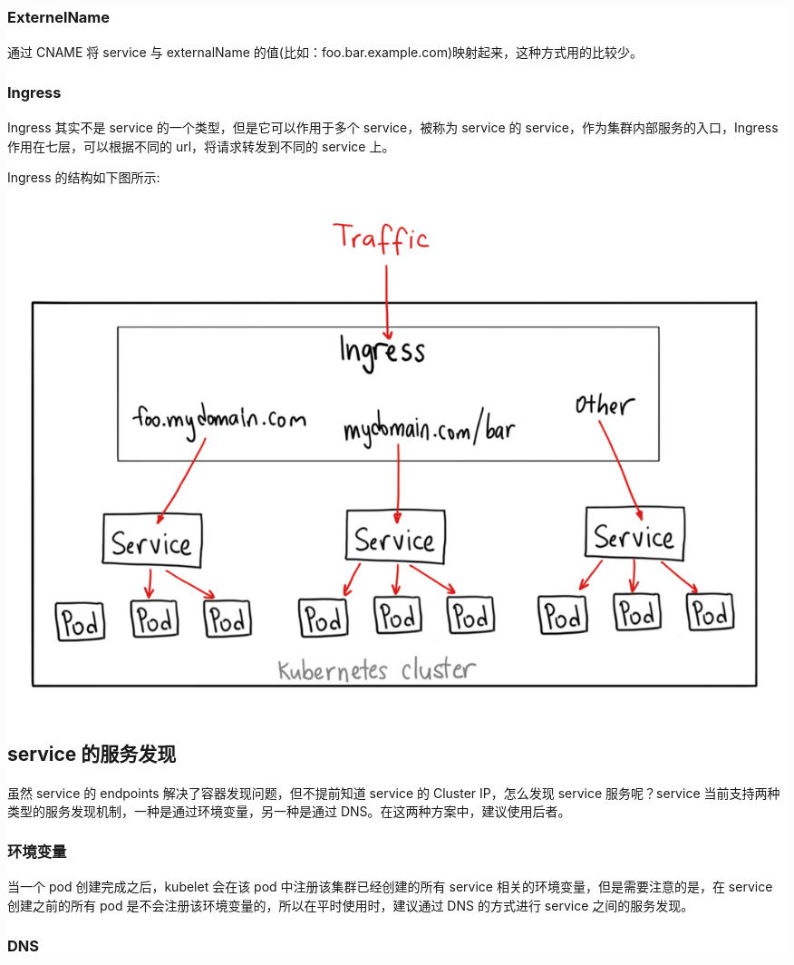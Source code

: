 ### ExternelName

通过 CNAME 将 service 与 externalName 的值(比如：foo.bar.example.com)映射起来，这种方式用的比较少。

### Ingress

Ingress 其实不是 service 的一个类型，但是它可以作用于多个 service，被称为 service 的 service，作为集群内部服务的入口，Ingress 作用在七层，可以根据不同的 url，将请求转发到不同的 service 上。

Ingress 的结构如下图所示:

![avatar](picture/ingress.png)

## service 的服务发现

虽然 service 的 endpoints 解决了容器发现问题，但不提前知道 service 的 Cluster IP，怎么发现 service 服务呢？service 当前支持两种类型的服务发现机制，一种是通过环境变量，另一种是通过 DNS。在这两种方案中，建议使用后者。

### 环境变量

当一个 pod 创建完成之后，kubelet 会在该 pod 中注册该集群已经创建的所有 service 相关的环境变量，但是需要注意的是，在 service 创建之前的所有 pod 是不会注册该环境变量的，所以在平时使用时，建议通过 DNS 的方式进行 service 之间的服务发现。

### DNS
